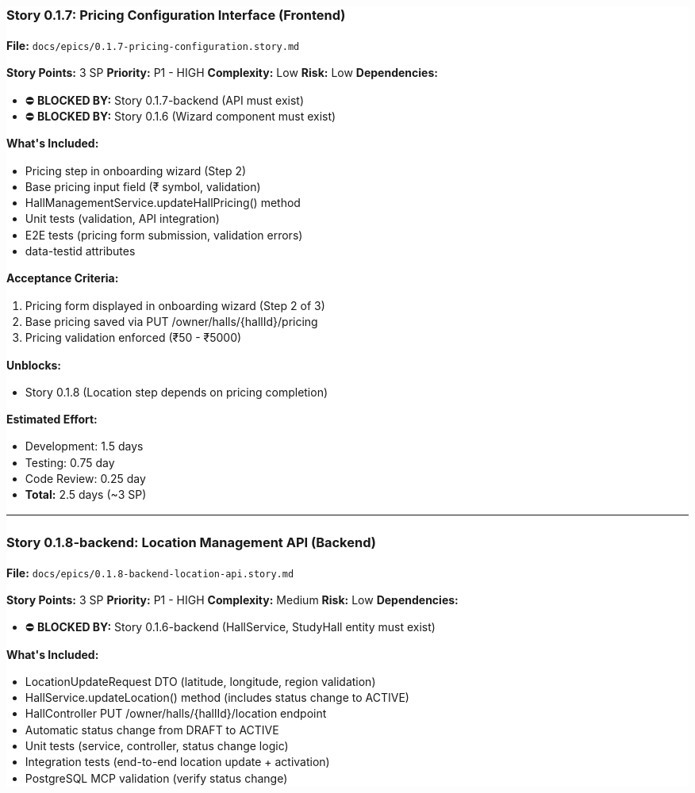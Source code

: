 
### Story 0.1.7: Pricing Configuration Interface (Frontend)

**File:** `docs/epics/0.1.7-pricing-configuration.story.md`

**Story Points:** 3 SP
**Priority:** P1 - HIGH
**Complexity:** Low
**Risk:** Low
**Dependencies:**
- ⛔ **BLOCKED BY:** Story 0.1.7-backend (API must exist)
- ⛔ **BLOCKED BY:** Story 0.1.6 (Wizard component must exist)

**What's Included:**
- Pricing step in onboarding wizard (Step 2)
- Base pricing input field (₹ symbol, validation)
- HallManagementService.updateHallPricing() method
- Unit tests (validation, API integration)
- E2E tests (pricing form submission, validation errors)
- data-testid attributes

**Acceptance Criteria:**
1. Pricing form displayed in onboarding wizard (Step 2 of 3)
2. Base pricing saved via PUT /owner/halls/{hallId}/pricing
3. Pricing validation enforced (₹50 - ₹5000)

**Unblocks:**
- Story 0.1.8 (Location step depends on pricing completion)

**Estimated Effort:**
- Development: 1.5 days
- Testing: 0.75 day
- Code Review: 0.25 day
- **Total:** 2.5 days (~3 SP)

---

### Story 0.1.8-backend: Location Management API (Backend)

**File:** `docs/epics/0.1.8-backend-location-api.story.md`

**Story Points:** 3 SP
**Priority:** P1 - HIGH
**Complexity:** Medium
**Risk:** Low
**Dependencies:**
- ⛔ **BLOCKED BY:** Story 0.1.6-backend (HallService, StudyHall entity must exist)

**What's Included:**
- LocationUpdateRequest DTO (latitude, longitude, region validation)
- HallService.updateLocation() method (includes status change to ACTIVE)
- HallController PUT /owner/halls/{hallId}/location endpoint
- Automatic status change from DRAFT to ACTIVE
- Unit tests (service, controller, status change logic)
- Integration tests (end-to-end location update + activation)
- PostgreSQL MCP validation (verify status change)
